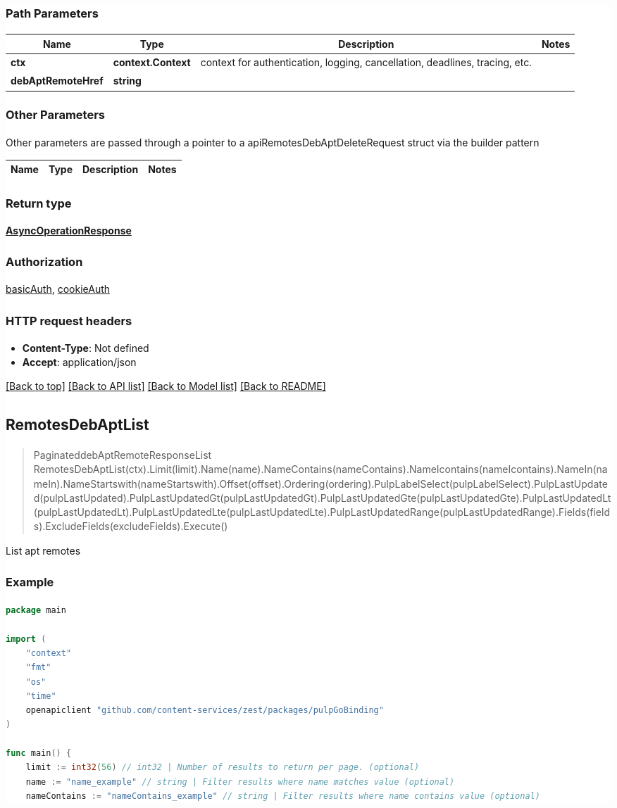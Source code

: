 ### Path Parameters


Name | Type | Description  | Notes
------------- | ------------- | ------------- | -------------
**ctx** | **context.Context** | context for authentication, logging, cancellation, deadlines, tracing, etc.
**debAptRemoteHref** | **string** |  | 

### Other Parameters

Other parameters are passed through a pointer to a apiRemotesDebAptDeleteRequest struct via the builder pattern


Name | Type | Description  | Notes
------------- | ------------- | ------------- | -------------


### Return type

[**AsyncOperationResponse**](AsyncOperationResponse.md)

### Authorization

[basicAuth](../README.md#basicAuth), [cookieAuth](../README.md#cookieAuth)

### HTTP request headers

- **Content-Type**: Not defined
- **Accept**: application/json

[[Back to top]](#) [[Back to API list]](../README.md#documentation-for-api-endpoints)
[[Back to Model list]](../README.md#documentation-for-models)
[[Back to README]](../README.md)


## RemotesDebAptList

> PaginateddebAptRemoteResponseList RemotesDebAptList(ctx).Limit(limit).Name(name).NameContains(nameContains).NameIcontains(nameIcontains).NameIn(nameIn).NameStartswith(nameStartswith).Offset(offset).Ordering(ordering).PulpLabelSelect(pulpLabelSelect).PulpLastUpdated(pulpLastUpdated).PulpLastUpdatedGt(pulpLastUpdatedGt).PulpLastUpdatedGte(pulpLastUpdatedGte).PulpLastUpdatedLt(pulpLastUpdatedLt).PulpLastUpdatedLte(pulpLastUpdatedLte).PulpLastUpdatedRange(pulpLastUpdatedRange).Fields(fields).ExcludeFields(excludeFields).Execute()

List apt remotes



### Example

```go
package main

import (
    "context"
    "fmt"
    "os"
    "time"
    openapiclient "github.com/content-services/zest/packages/pulpGoBinding"
)

func main() {
    limit := int32(56) // int32 | Number of results to return per page. (optional)
    name := "name_example" // string | Filter results where name matches value (optional)
    nameContains := "nameContains_example" // string | Filter results where name contains value (optional)
```